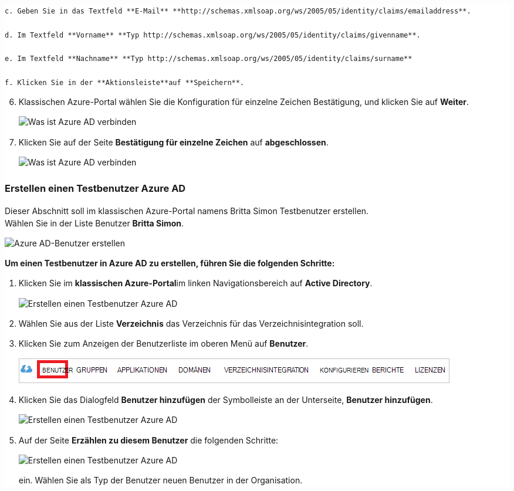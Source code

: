     c. Geben Sie in das Textfeld **E-Mail** **http://schemas.xmlsoap.org/ws/2005/05/identity/claims/emailaddress**.

    d. Im Textfeld **Vorname** **Typ http://schemas.xmlsoap.org/ws/2005/05/identity/claims/givenname**.

    e. Im Textfeld **Nachname** **Typ http://schemas.xmlsoap.org/ws/2005/05/identity/claims/surname**

    f. Klicken Sie in der **Aktionsleiste**auf **Speichern**.







6. Klassischen Azure-Portal wählen Sie die Konfiguration für einzelne Zeichen Bestätigung, und klicken Sie auf **Weiter**. 

    ![Was ist Azure AD verbinden][10]

7. Klicken Sie auf der Seite **Bestätigung für einzelne Zeichen** auf **abgeschlossen**.  

    ![Was ist Azure AD verbinden][11]




### <a name="creating-an-azure-ad-test-user"></a>Erstellen einen Testbenutzer Azure AD
Dieser Abschnitt soll im klassischen Azure-Portal namens Britta Simon Testbenutzer erstellen.  
Wählen Sie in der Liste Benutzer **Britta Simon**.

![Azure AD-Benutzer erstellen][20]

**Um einen Testbenutzer in Azure AD zu erstellen, führen Sie die folgenden Schritte:**

1. Klicken Sie im **klassischen Azure-Portal**im linken Navigationsbereich auf **Active Directory**.

    ![Erstellen einen Testbenutzer Azure AD](./media/active-directory-saas-quickhelp-tutorial/create_aaduser_02.png) 

2. Wählen Sie aus der Liste **Verzeichnis** das Verzeichnis für das Verzeichnisintegration soll.

3. Klicken Sie zum Anzeigen der Benutzerliste im oberen Menü auf **Benutzer**.

    ![Erstellen einen Testbenutzer Azure AD](./media/active-directory-saas-quickhelp-tutorial/create_aaduser_03.png) 
 
4. Klicken Sie das Dialogfeld **Benutzer hinzufügen** der Symbolleiste an der Unterseite, **Benutzer hinzufügen**. 

    ![Erstellen einen Testbenutzer Azure AD](./media/active-directory-saas-quickhelp-tutorial/create_aaduser_04.png) 

5. Auf der Seite **Erzählen zu diesem Benutzer** die folgenden Schritte: 
 
    ![Erstellen einen Testbenutzer Azure AD](./media/active-directory-saas-quickhelp-tutorial/create_aaduser_05.png) 

    ein. Wählen Sie als Typ der Benutzer neuen Benutzer in der Organisation.


[1]: ./media/active-directory-saas-quickhelp-tutorial/tutorial_general_01.png
[2]: ./media/active-directory-saas-quickhelp-tutorial/tutorial_general_02.png
[3]: ./media/active-directory-saas-quickhelp-tutorial/tutorial_general_03.png
[4]: ./media/active-directory-saas-quickhelp-tutorial/tutorial_general_04.png
[5]: ./media/active-directory-saas-quickhelp-tutorial/tutorial_quickhelp_01.png
[500]: ./media/active-directory-saas-quickhelp-tutorial/tutorial_quickhelp_14.png
[6]: ./media/active-directory-saas-quickhelp-tutorial/tutorial_general_05.png
[7]: ./media/active-directory-saas-quickhelp-tutorial/tutorial_quickhelp_02.png
[8]: ./media/active-directory-saas-quickhelp-tutorial/tutorial_quickhelp_03.png
[9]: ./media/active-directory-saas-quickhelp-tutorial/tutorial_quickhelp_04.png
[10]: ./media/active-directory-saas-quickhelp-tutorial/tutorial_general_06.png
[11]: ./media/active-directory-saas-quickhelp-tutorial/tutorial_general_07.png
[20]: ./media/active-directory-saas-quickhelp-tutorial/tutorial_general_100.png
[21]: ./media/active-directory-saas-quickhelp-tutorial/tutorial_quickhelp_05.png
[22]: ./media/active-directory-saas-quickhelp-tutorial/tutorial_quickhelp_06.png
[23]: ./media/active-directory-saas-quickhelp-tutorial/tutorial_quickhelp_07.png
[24]: ./media/active-directory-saas-quickhelp-tutorial/tutorial_quickhelp_08.png
[25]: ./media/active-directory-saas-quickhelp-tutorial/tutorial_quickhelp_09.png
[26]: ./media/active-directory-saas-quickhelp-tutorial/tutorial_quickhelp_10.png
[27]: ./media/active-directory-saas-quickhelp-tutorial/tutorial_quickhelp_11.png
[28]: ./media/active-directory-saas-quickhelp-tutorial/tutorial_quickhelp_12.png
[200]: ./media/active-directory-saas-quickhelp-tutorial/tutorial_general_200.png
[201]: ./media/active-directory-saas-quickhelp-tutorial/tutorial_general_201.png
[202]: ./media/active-directory-saas-quickhelp-tutorial/tutorial_quickhelp_13.png
[203]: ./media/active-directory-saas-quickhelp-tutorial/tutorial_general_203.png
[204]: ./media/active-directory-saas-quickhelp-tutorial/tutorial_general_204.png
[205]: ./media/active-directory-saas-quickhelp-tutorial/tutorial_general_205.png
[400]: ./media/active-directory-saas-QuickHelp-tutorial/tutorial_QuickHelp_400.png
[401]: ./media/active-directory-saas-QuickHelp-tutorial/tutorial_QuickHelp_401.png
[402]: ./media/active-directory-saas-QuickHelp-tutorial/tutorial_QuickHelp_402.png